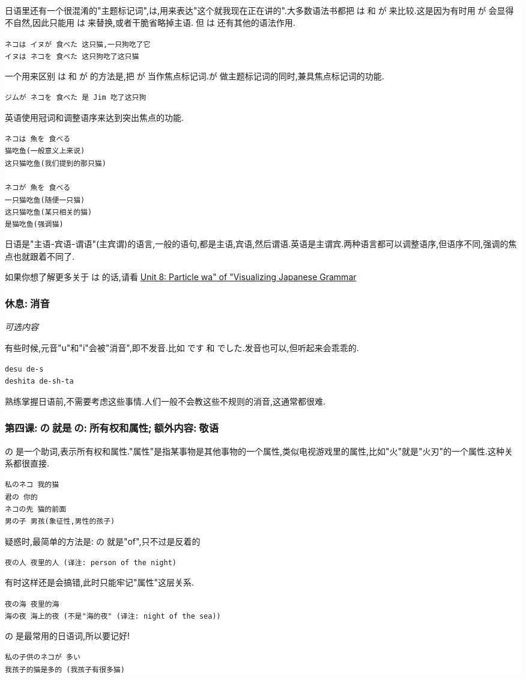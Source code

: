 日语里还有一个很混淆的"主题标记词",は,用来表达"这个就我现在正在讲的".大多数语法书都把 は 和 が 来比较.这是因为有时用 が 会显得不自然,因此只能用 は 来替换,或者干脆省略掉主语. 但 は 还有其他的语法作用.

    ネコは イヌが 食べた 这只猫,一只狗吃了它
    イヌは ネコを 食べた 这只狗吃了这只猫

一个用来区别 は 和 が 的方法是,把 が 当作焦点标记词.が 做主题标记词的同时,兼具焦点标记词的功能.

    ジムが ネコを 食べた 是 Jim 吃了这只狗

英语使用冠词和调整语序来达到突出焦点的功能.

    ネコは 魚を 食べる
    猫吃鱼(一般意义上来说)
    这只猫吃鱼(我们提到的那只猫)

    ネコが 魚を 食べる
    一只猫吃鱼(随便一只猫)
    这只猫吃鱼(某只相关的猫)
    是猫吃鱼(强调猫)

日语是"主语-宾语-谓语"(主宾谓)的语言,一般的语句,都是主语,宾语,然后谓语.英语是主谓宾.两种语言都可以调整语序,但语序不同,强调的焦点也就跟着不同了.

如果你想了解更多关于 は 的话,请看 [Unit 8: Particle wa" of "Visualizing Japanese Grammar](https://www2.gwu.edu/~eall/vjgnew/vjghomepage/vjghome.htm)

### 休息: 消音

*可选内容*

有些时候,元音"u"和"i"会被"消音",即不发音.比如 です 和 でした.发音也可以,但听起来会乖乖的.

    desu de-s
    deshita de-sh-ta

熟练掌握日语前,不需要考虑这些事情.人们一般不会教这些不规则的消音,这通常都很难.

### 第四课: の 就是 の: 所有权和属性; 额外内容: 敬语

の 是一个助词,表示所有权和属性."属性"是指某事物是其他事物的一个属性,类似电视游戏里的属性,比如"火"就是"火刃"的一个属性.这种关系都很直接.

    私のネコ 我的猫
    君の 你的
    ネコの先 猫的前面
    男の子 男孩(象征性,男性的孩子)

疑惑时,最简单的方法是: の 就是"of",只不过是反着的

    夜の人 夜里的人 (译注: person of the night)

有时这样还是会搞错,此时只能牢记"属性"这层关系.

    夜の海 夜里的海
    海の夜 海上的夜 (不是"海的夜" (译注: night of the sea))

の 是最常用的日语词,所以要记好!

    私の子供のネコが 多い
    我孩子的猫是多的 (我孩子有很多猫)
